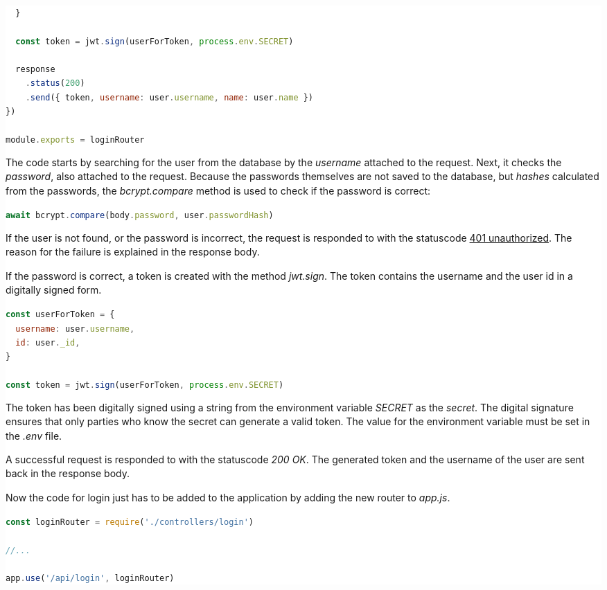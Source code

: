 ```js
  }

  const token = jwt.sign(userForToken, process.env.SECRET)

  response
    .status(200)
    .send({ token, username: user.username, name: user.name })
})

module.exports = loginRouter
```

The code starts by searching for the user from the database by the <i>username</i> attached to the request. 
Next, it checks the <i>password</i>, also attached to the request. 
Because the passwords themselves are not saved to the database, but <i>hashes</i> calculated from the passwords, the _bcrypt.compare_ method is used to check if the password is correct: 

```js
await bcrypt.compare(body.password, user.passwordHash)
```

If the user is not found, or the password is incorrect, the request is responded to with the statuscode [401 unauthorized](https://www.w3.org/Protocols/rfc2616/rfc2616-sec10.html#sec10.4.2). The reason for the failure is explained in the response body. 

If the password is correct, a token is created with the method  _jwt.sign_. The token contains the username and the user id in a digitally signed form. 

```js
const userForToken = {
  username: user.username,
  id: user._id,
}

const token = jwt.sign(userForToken, process.env.SECRET)
```

The token has been digitally signed using a string from the environment variable <i>SECRET</i> as the <i>secret</i>.
The digital signature ensures that only parties who know the secret can generate a valid token. 
The value for the environment variable must be set in the <i>.env</i> file. 

A successful request is responded to with the statuscode <i>200 OK</i>. The generated token and the username of the user are sent back in the response body. 

Now the code for login just has to be added to the application by adding the new router to <i>app.js</i>. 

```js
const loginRouter = require('./controllers/login')

//...

app.use('/api/login', loginRouter)
```
